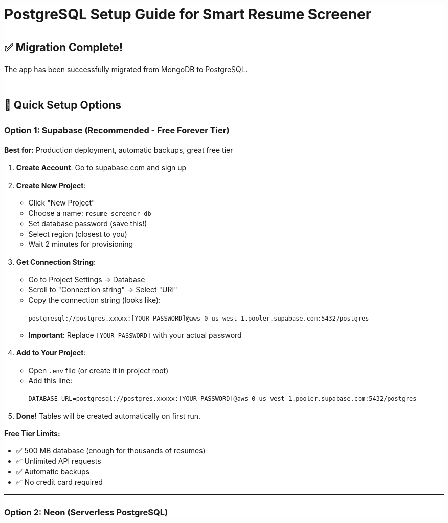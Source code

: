 # PostgreSQL Setup Guide for Smart Resume Screener

## ✅ Migration Complete!
The app has been successfully migrated from MongoDB to PostgreSQL.

---

## 🎯 Quick Setup Options

### **Option 1: Supabase (Recommended - Free Forever Tier)**

**Best for:** Production deployment, automatic backups, great free tier

1. **Create Account**: Go to [supabase.com](https://supabase.com) and sign up
2. **Create New Project**:
   - Click "New Project"
   - Choose a name: `resume-screener-db`
   - Set database password (save this!)
   - Select region (closest to you)
   - Wait 2 minutes for provisioning

3. **Get Connection String**:
   - Go to Project Settings → Database
   - Scroll to "Connection string" → Select "URI"
   - Copy the connection string (looks like):
     ```
     postgresql://postgres.xxxxx:[YOUR-PASSWORD]@aws-0-us-west-1.pooler.supabase.com:5432/postgres
     ```
   - **Important**: Replace `[YOUR-PASSWORD]` with your actual password

4. **Add to Your Project**:
   - Open `.env` file (or create it in project root)
   - Add this line:
     ```env
     DATABASE_URL=postgresql://postgres.xxxxx:[YOUR-PASSWORD]@aws-0-us-west-1.pooler.supabase.com:5432/postgres
     ```

5. **Done!** Tables will be created automatically on first run.

**Free Tier Limits:**
- ✅ 500 MB database (enough for thousands of resumes)
- ✅ Unlimited API requests
- ✅ Automatic backups
- ✅ No credit card required

---

### **Option 2: Neon (Serverless PostgreSQL)**
